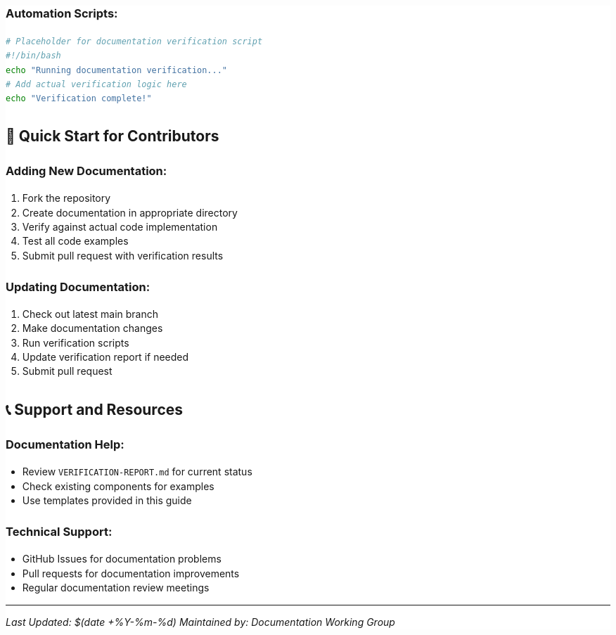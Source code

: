 ### Automation Scripts:
```bash
# Placeholder for documentation verification script
#!/bin/bash
echo "Running documentation verification..."
# Add actual verification logic here
echo "Verification complete!"
```

## 🚀 Quick Start for Contributors

### Adding New Documentation:
1. Fork the repository
2. Create documentation in appropriate directory
3. Verify against actual code implementation
4. Test all code examples
5. Submit pull request with verification results

### Updating Documentation:
1. Check out latest main branch
2. Make documentation changes
3. Run verification scripts
4. Update verification report if needed
5. Submit pull request

## 📞 Support and Resources

### Documentation Help:
- Review `VERIFICATION-REPORT.md` for current status
- Check existing components for examples
- Use templates provided in this guide

### Technical Support:
- GitHub Issues for documentation problems
- Pull requests for documentation improvements
- Regular documentation review meetings

---
*Last Updated: $(date +%Y-%m-%d)*
*Maintained by: Documentation Working Group*